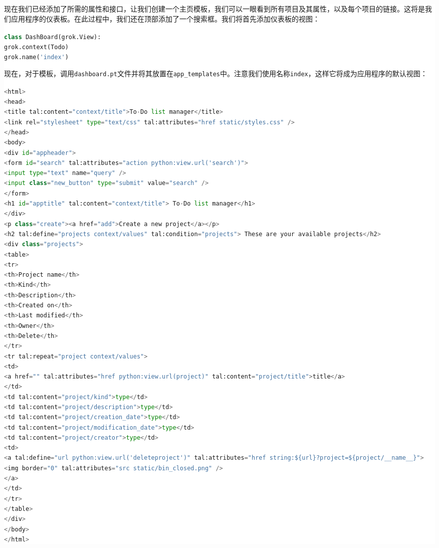 ```py
```

现在我们已经添加了所需的属性和接口，让我们创建一个主页模板，我们可以一眼看到所有项目及其属性，以及每个项目的链接。这将是我们应用程序的仪表板。在此过程中，我们还在顶部添加了一个搜索框。我们将首先添加仪表板的视图：

```py
class DashBoard(grok.View):
grok.context(Todo)
grok.name('index')

```

现在，对于模板，调用`dashboard.pt`文件并将其放置在`app_templates`中。注意我们使用名称`index`，这样它将成为应用程序的默认视图：

```py
<html>
<head>
<title tal:content="context/title">To-Do list manager</title>
<link rel="stylesheet" type="text/css" tal:attributes="href static/styles.css" />
</head>
<body>
<div id="appheader">
<form id="search" tal:attributes="action python:view.url('search')">
<input type="text" name="query" />
<input class="new_button" type="submit" value="search" />
</form>
<h1 id="apptitle" tal:content="context/title"> To-Do list manager</h1>
</div>
<p class="create"><a href="add">Create a new project</a></p>
<h2 tal:define="projects context/values" tal:condition="projects"> These are your available projects</h2>
<div class="projects">
<table>
<tr>
<th>Project name</th>
<th>Kind</th>
<th>Description</th>
<th>Created on</th>
<th>Last modified</th>
<th>Owner</th>
<th>Delete</th>
</tr>
<tr tal:repeat="project context/values">
<td>
<a href="" tal:attributes="href python:view.url(project)" tal:content="project/title">title</a>
</td>
<td tal:content="project/kind">type</td>
<td tal:content="project/description">type</td>
<td tal:content="project/creation_date">type</td>
<td tal:content="project/modification_date">type</td>
<td tal:content="project/creator">type</td>
<td>
<a tal:define="url python:view.url('deleteproject')" tal:attributes="href string:${url}?project=${project/__name__}">
<img border="0" tal:attributes="src static/bin_closed.png" />
</a>
</td>
</tr>
</table>
</div>
</body>
</html>

```
